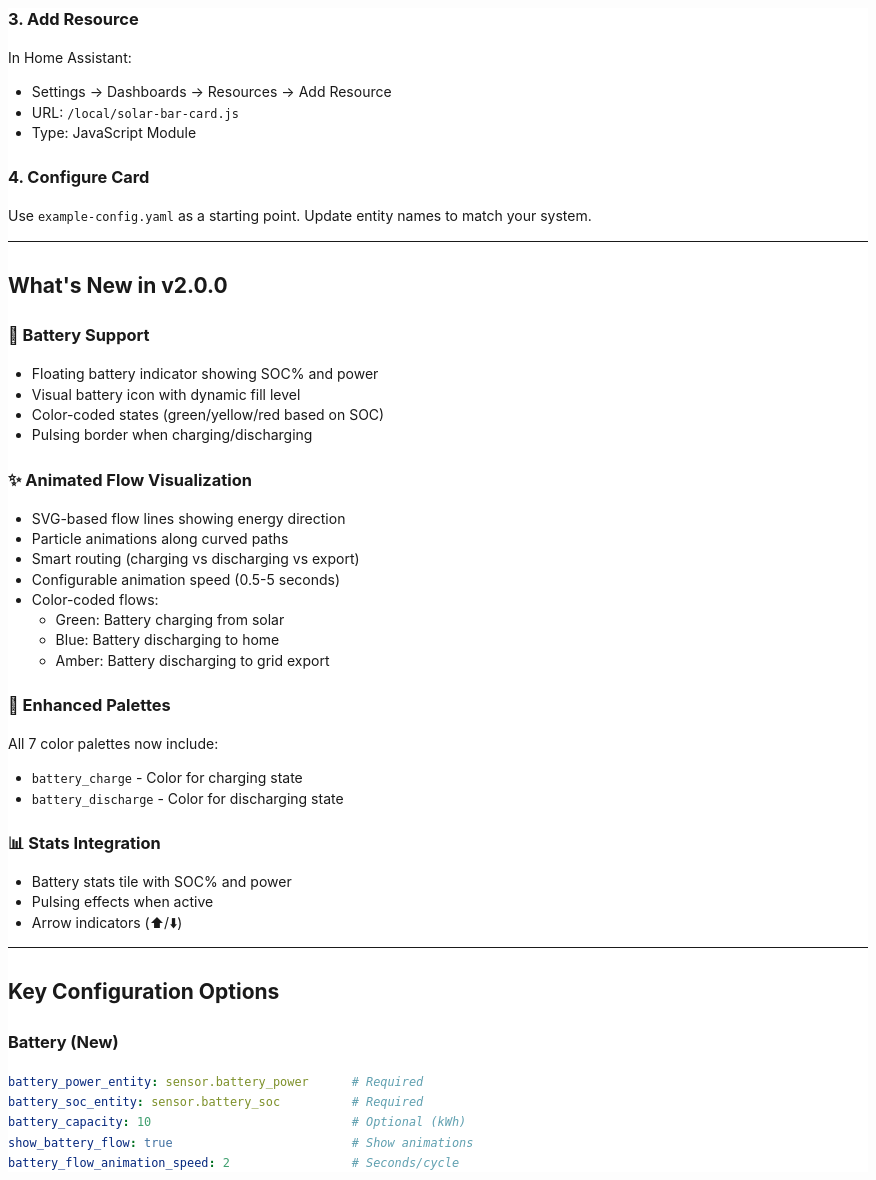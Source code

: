 ### 3. Add Resource
In Home Assistant:
- Settings → Dashboards → Resources → Add Resource
- URL: `/local/solar-bar-card.js`
- Type: JavaScript Module

### 4. Configure Card
Use `example-config.yaml` as a starting point. Update entity names to match your system.

---

## What's New in v2.0.0

### 🔋 Battery Support
- Floating battery indicator showing SOC% and power
- Visual battery icon with dynamic fill level
- Color-coded states (green/yellow/red based on SOC)
- Pulsing border when charging/discharging

### ✨ Animated Flow Visualization
- SVG-based flow lines showing energy direction
- Particle animations along curved paths
- Smart routing (charging vs discharging vs export)
- Configurable animation speed (0.5-5 seconds)
- Color-coded flows:
  - Green: Battery charging from solar
  - Blue: Battery discharging to home
  - Amber: Battery discharging to grid export

### 🎨 Enhanced Palettes
All 7 color palettes now include:
- `battery_charge` - Color for charging state
- `battery_discharge` - Color for discharging state

### 📊 Stats Integration
- Battery stats tile with SOC% and power
- Pulsing effects when active
- Arrow indicators (⬆️/⬇️)

---

## Key Configuration Options

### Battery (New)
```yaml
battery_power_entity: sensor.battery_power      # Required
battery_soc_entity: sensor.battery_soc          # Required
battery_capacity: 10                            # Optional (kWh)
show_battery_flow: true                         # Show animations
battery_flow_animation_speed: 2                 # Seconds/cycle
```
